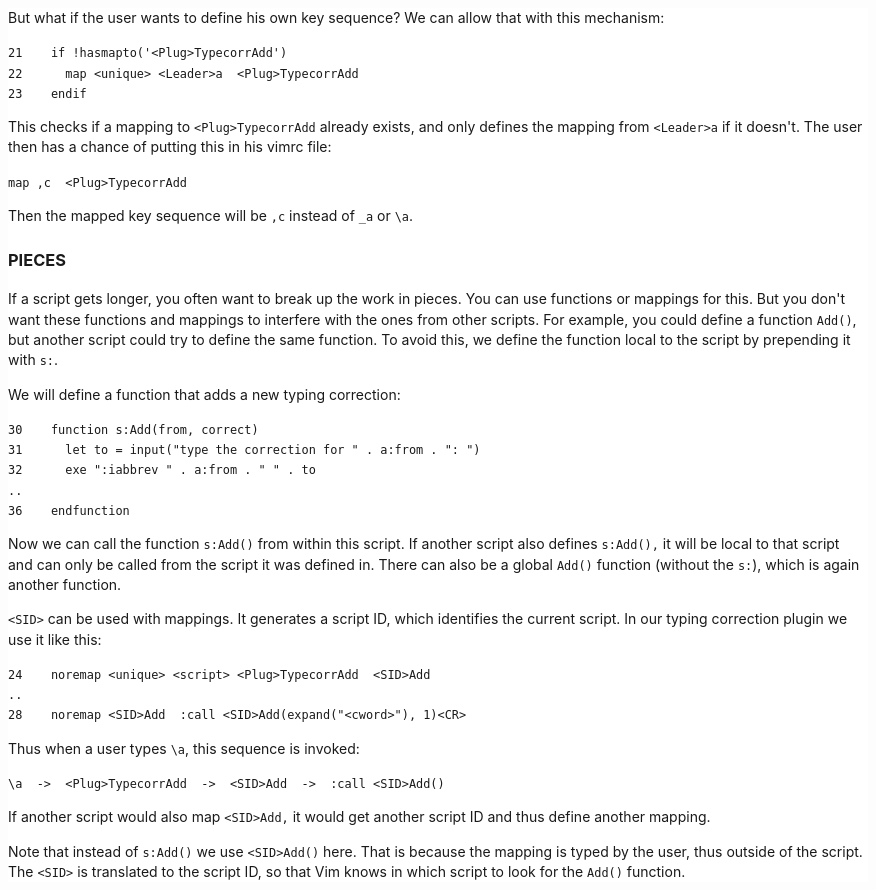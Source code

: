 But what if the user wants to define his own key sequence?  We can allow
that with this mechanism:

    21    if !hasmapto('<Plug>TypecorrAdd')
    22      map <unique> <Leader>a  <Plug>TypecorrAdd
    23    endif

This checks if a mapping to `<Plug>TypecorrAdd` already exists, and only
defines the mapping from `<Leader>a` if it doesn't.  The user then has a
chance of putting this in his vimrc file:

    map ,c  <Plug>TypecorrAdd

Then the mapped key sequence will be `,c` instead of `_a` or `\a`.

### PIECES

If a script gets longer, you often want to break up the work in pieces.
You can use functions or mappings for this.  But you don't want these
functions and mappings to interfere with the ones from other scripts.
For example, you could define a function `Add()`, but another script
could try to define the same function.  To avoid this, we define the
function local to the script by prepending it with `s:`.

We will define a function that adds a new typing correction:

    30    function s:Add(from, correct)
    31      let to = input("type the correction for " . a:from . ": ")
    32      exe ":iabbrev " . a:from . " " . to
    ..
    36    endfunction

Now we can call the function `s:Add()` from within this script.  If
another script also defines `s:Add(),` it will be local to that script
and can only be called from the script it was defined in.  There can
also be a global `Add()` function (without the `s:`), which is again
another function.

`<SID>` can be used with mappings.  It generates a script ID, which
identifies the current script.  In our typing correction plugin we use
it like this:

    24    noremap <unique> <script> <Plug>TypecorrAdd  <SID>Add
    ..
    28    noremap <SID>Add  :call <SID>Add(expand("<cword>"), 1)<CR>

Thus when a user types `\a`, this sequence is invoked:

    \a  ->  <Plug>TypecorrAdd  ->  <SID>Add  ->  :call <SID>Add()

If another script would also map `<SID>Add,` it would get another script
ID and thus define another mapping.

Note that instead of `s:Add()` we use `<SID>Add()` here.  That is
because the mapping is typed by the user, thus outside of the script.
The `<SID>` is translated to the script ID, so that Vim knows in which
script to look for the `Add()` function.
